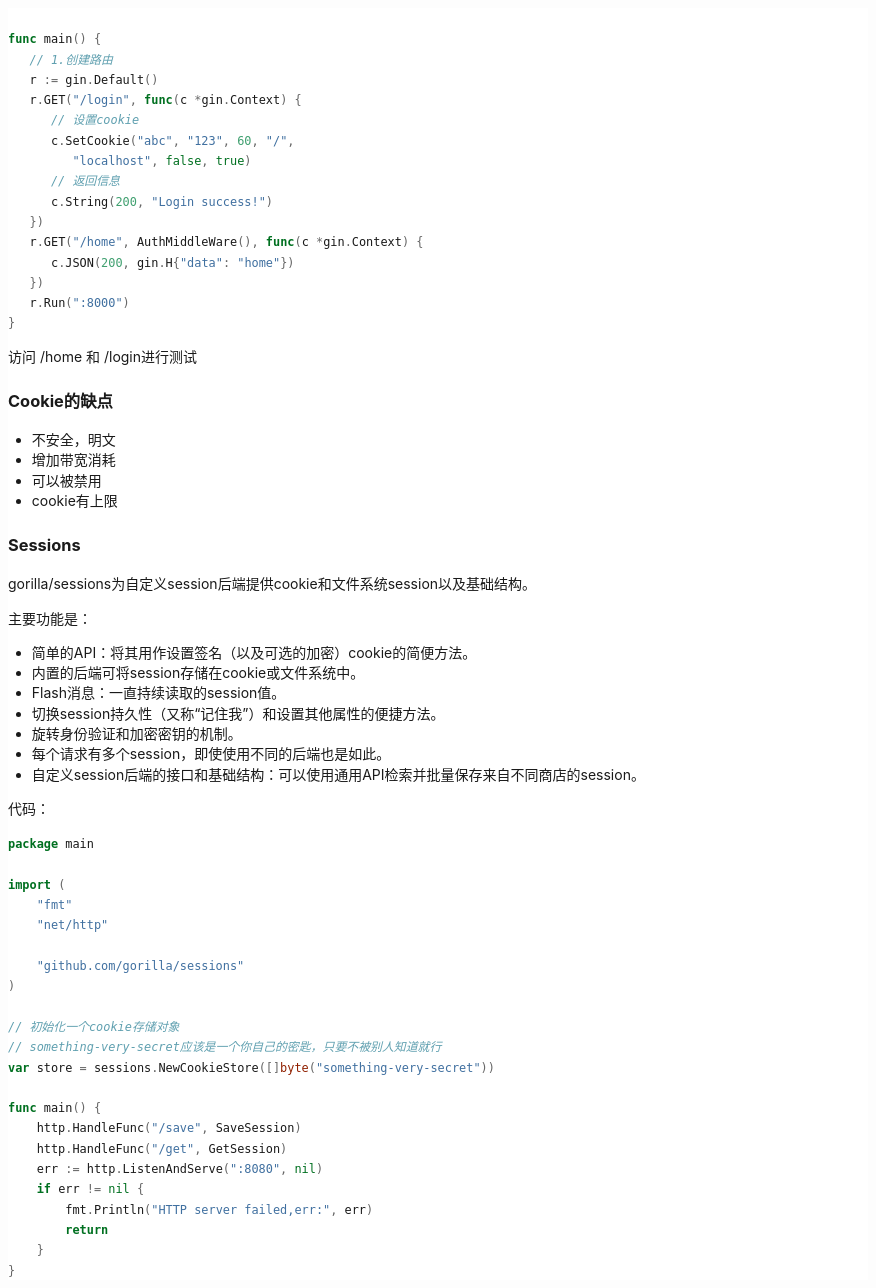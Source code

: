 ```go

func main() {
   // 1.创建路由
   r := gin.Default()
   r.GET("/login", func(c *gin.Context) {
      // 设置cookie
      c.SetCookie("abc", "123", 60, "/",
         "localhost", false, true)
      // 返回信息
      c.String(200, "Login success!")
   })
   r.GET("/home", AuthMiddleWare(), func(c *gin.Context) {
      c.JSON(200, gin.H{"data": "home"})
   })
   r.Run(":8000")
}
```

访问 /home 和 /login进行测试

### Cookie的缺点

- 不安全，明文
- 增加带宽消耗
- 可以被禁用
- cookie有上限

### Sessions

gorilla/sessions为自定义session后端提供cookie和文件系统session以及基础结构。

主要功能是：

- 简单的API：将其用作设置签名（以及可选的加密）cookie的简便方法。
- 内置的后端可将session存储在cookie或文件系统中。
- Flash消息：一直持续读取的session值。
- 切换session持久性（又称“记住我”）和设置其他属性的便捷方法。
- 旋转身份验证和加密密钥的机制。
- 每个请求有多个session，即使使用不同的后端也是如此。
- 自定义session后端的接口和基础结构：可以使用通用API检索并批量保存来自不同商店的session。

代码：

```go
package main

import (
    "fmt"
    "net/http"

    "github.com/gorilla/sessions"
)

// 初始化一个cookie存储对象
// something-very-secret应该是一个你自己的密匙，只要不被别人知道就行
var store = sessions.NewCookieStore([]byte("something-very-secret"))

func main() {
    http.HandleFunc("/save", SaveSession)
    http.HandleFunc("/get", GetSession)
    err := http.ListenAndServe(":8080", nil)
    if err != nil {
        fmt.Println("HTTP server failed,err:", err)
        return
    }
}
```